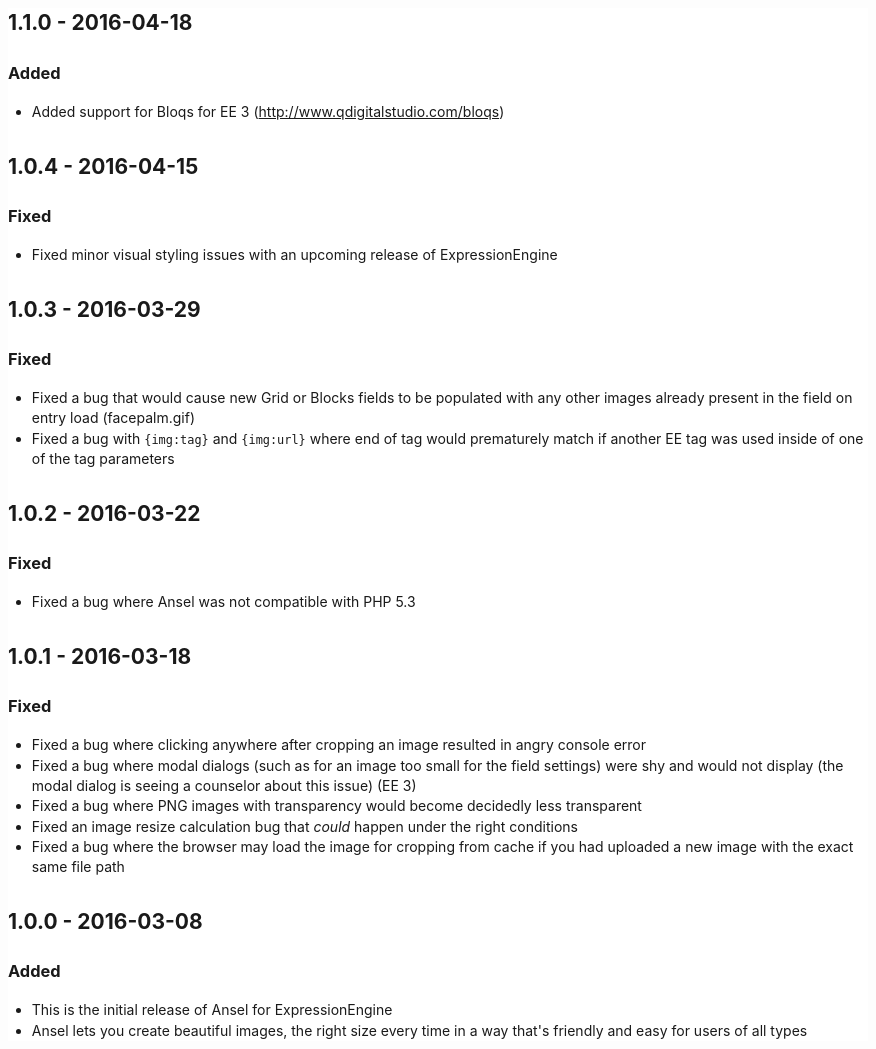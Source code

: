 ## 1.1.0 - 2016-04-18
### Added
- Added support for Bloqs for EE 3 (http://www.qdigitalstudio.com/bloqs)

## 1.0.4 - 2016-04-15
### Fixed
- Fixed minor visual styling issues with an upcoming release of ExpressionEngine

## 1.0.3 - 2016-03-29
### Fixed
- Fixed a bug that would cause new Grid or Blocks fields to be populated with any other images already present in the field on entry load (facepalm.gif)
- Fixed a bug with `{img:tag}` and `{img:url}` where end of tag would prematurely match if another EE tag was used inside of one of the tag parameters

## 1.0.2 - 2016-03-22
### Fixed
- Fixed a bug where Ansel was not compatible with PHP 5.3

## 1.0.1 - 2016-03-18
### Fixed
- Fixed a bug where clicking anywhere after cropping an image resulted in angry console error
- Fixed a bug where modal dialogs (such as for an image too small for the field settings) were shy and would not display (the modal dialog is seeing a counselor about this issue) (EE 3)
- Fixed a bug where PNG images with transparency would become decidedly less transparent
- Fixed an image resize calculation bug that *could* happen under the right conditions
- Fixed a bug where the browser may load the image for cropping from cache if you had uploaded a new image with the exact same file path

## 1.0.0 - 2016-03-08
### Added
- This is the initial release of Ansel for ExpressionEngine
- Ansel lets you create beautiful images, the right size every time in a way that's friendly and easy for users of all types
